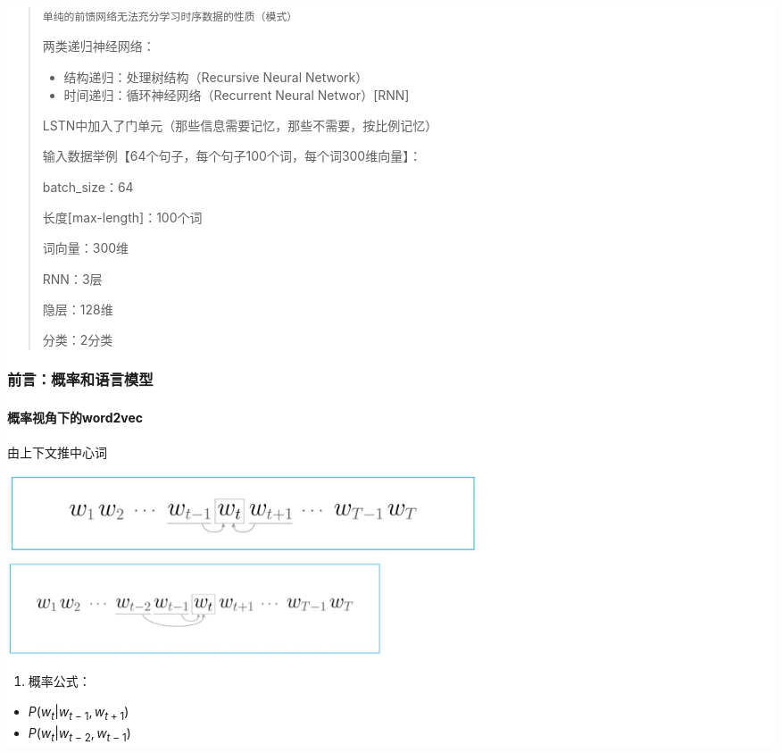> `单纯的前馈网络无法充分学习时序数据的性质（模式）`
>
> 两类递归神经网络：
>
> - 结构递归：处理树结构（Recursive Neural Network）
> - 时间递归：循环神经网络（Recurrent Neural Networ）[RNN]
>
> 
>
> LSTN中加入了门单元（那些信息需要记忆，那些不需要，按比例记忆）
>
> 输入数据举例【64个句子，每个句子100个词，每个词300维向量】：
>
> batch_size：64
>
> 长度[max-length]：100个词
>
> 词向量：300维
>
> 
>
> RNN：3层
>
> 隐层：128维
>
> 分类：2分类

### 前言：概率和语言模型

#### 概率视角下的word2vec

由上下文推中心词

<img src="./%E6%B7%B1%E5%BA%A6%E5%AD%A6%E4%B9%A0%E8%BF%9B%E9%98%B6.assets/image-20241022093206746.png" alt="image-20241022093206746"  /><img src="./%E6%B7%B1%E5%BA%A6%E5%AD%A6%E4%B9%A0%E8%BF%9B%E9%98%B6.assets/image-20241022093218131.png" alt="image-20241022093218131" style="zoom:80%;" />

1. 概率公式：

- $P(w_{t}|w_{t-1},w_{t+1})$
- $P(w_{t}|w_{t-2},w_{t-1})$
